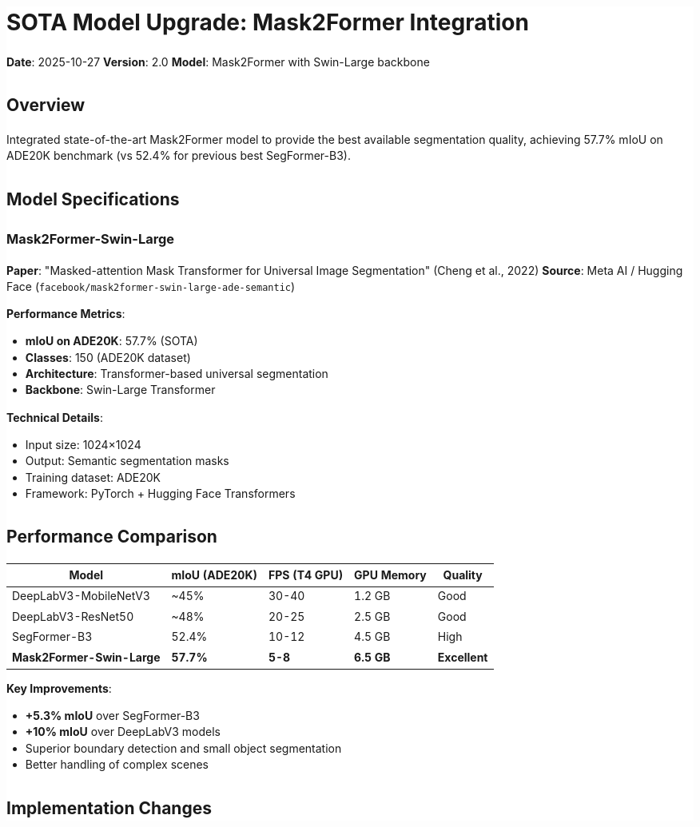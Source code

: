 # SOTA Model Upgrade: Mask2Former Integration

**Date**: 2025-10-27
**Version**: 2.0
**Model**: Mask2Former with Swin-Large backbone

## Overview

Integrated state-of-the-art Mask2Former model to provide the best available segmentation quality, achieving 57.7% mIoU on ADE20K benchmark (vs 52.4% for previous best SegFormer-B3).

## Model Specifications

### Mask2Former-Swin-Large

**Paper**: "Masked-attention Mask Transformer for Universal Image Segmentation" (Cheng et al., 2022)
**Source**: Meta AI / Hugging Face (`facebook/mask2former-swin-large-ade-semantic`)

**Performance Metrics**:
- **mIoU on ADE20K**: 57.7% (SOTA)
- **Classes**: 150 (ADE20K dataset)
- **Architecture**: Transformer-based universal segmentation
- **Backbone**: Swin-Large Transformer

**Technical Details**:
- Input size: 1024×1024
- Output: Semantic segmentation masks
- Training dataset: ADE20K
- Framework: PyTorch + Hugging Face Transformers

## Performance Comparison

| Model | mIoU (ADE20K) | FPS (T4 GPU) | GPU Memory | Quality |
|-------|---------------|--------------|------------|---------|
| DeepLabV3-MobileNetV3 | ~45% | 30-40 | 1.2 GB | Good |
| DeepLabV3-ResNet50 | ~48% | 20-25 | 2.5 GB | Good |
| SegFormer-B3 | 52.4% | 10-12 | 4.5 GB | High |
| **Mask2Former-Swin-Large** | **57.7%** | **5-8** | **6.5 GB** | **Excellent** |

**Key Improvements**:
- **+5.3% mIoU** over SegFormer-B3
- **+10% mIoU** over DeepLabV3 models
- Superior boundary detection and small object segmentation
- Better handling of complex scenes

## Implementation Changes
